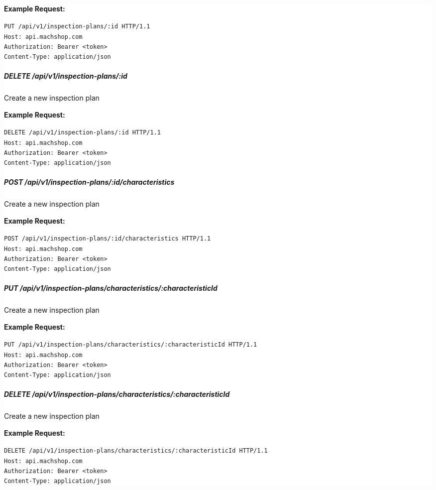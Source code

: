 **Example Request:**

```http
PUT /api/v1/inspection-plans/:id HTTP/1.1
Host: api.machshop.com
Authorization: Bearer <token>
Content-Type: application/json
```

##### DELETE /api/v1/inspection-plans/:id

Create a new inspection plan

**Example Request:**

```http
DELETE /api/v1/inspection-plans/:id HTTP/1.1
Host: api.machshop.com
Authorization: Bearer <token>
Content-Type: application/json
```

##### POST /api/v1/inspection-plans/:id/characteristics

Create a new inspection plan

**Example Request:**

```http
POST /api/v1/inspection-plans/:id/characteristics HTTP/1.1
Host: api.machshop.com
Authorization: Bearer <token>
Content-Type: application/json
```

##### PUT /api/v1/inspection-plans/characteristics/:characteristicId

Create a new inspection plan

**Example Request:**

```http
PUT /api/v1/inspection-plans/characteristics/:characteristicId HTTP/1.1
Host: api.machshop.com
Authorization: Bearer <token>
Content-Type: application/json
```

##### DELETE /api/v1/inspection-plans/characteristics/:characteristicId

Create a new inspection plan

**Example Request:**

```http
DELETE /api/v1/inspection-plans/characteristics/:characteristicId HTTP/1.1
Host: api.machshop.com
Authorization: Bearer <token>
Content-Type: application/json
```
